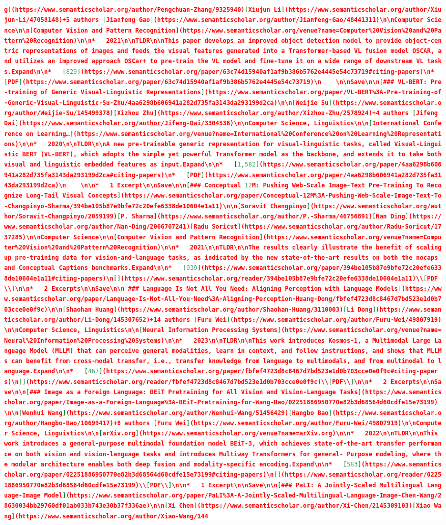 ```json
g](https://www.semanticscholar.org/author/Pengchuan-Zhang/9325940)[Xiujun Li](https://www.semanticscholar.org/author/Xiujun-Li/47058148)+5 authors [Jianfeng Gao](https://www.semanticscholar.org/author/Jianfeng-Gao/48441311)\n\nComputer Science\n\n[Computer Vision and Pattern Recognition](https://www.semanticscholar.org/venue?name=Computer%20Vision%20and%20Pattern%20Recognition)\n\n*   2021\n\nTLDR\n\nThis paper develops an improved object detection model to provide object-centric representations of images and feeds the visual features generated into a Transformer-based VL fusion model OSCAR, and utilizes an improved approach OSCar+ to pre-train the VL model and fine-tune it on a wide range of downstream VL tasks.Expand\n\n*   [829](https://www.semanticscholar.org/paper/63c74d15940af1af9b386b5762e4445e54c73719#citing-papers)\n*   [PDF](https://www.semanticscholar.org/paper/63c74d15940af1af9b386b5762e4445e54c73719)\n    \n\nSave\n\n[### VL-BERT: Pre-training of Generic Visual-Linguistic Representations](https://www.semanticscholar.org/paper/VL-BERT%3A-Pre-training-of-Generic-Visual-Linguistic-Su-Zhu/4aa6298b606941a282d735fa3143da293199d2ca)\n\n[Weijie Su](https://www.semanticscholar.org/author/Weijie-Su/145499378)[Xizhou Zhu](https://www.semanticscholar.org/author/Xizhou-Zhu/2578924)+4 authors [Jifeng Dai](https://www.semanticscholar.org/author/Jifeng-Dai/3304536)\n\nComputer Science, Linguistics\n\n[International Conference on Learning…](https://www.semanticscholar.org/venue?name=International%20Conference%20on%20Learning%20Representations)\n\n*   2020\n\nTLDR\n\nA new pre-trainable generic representation for visual-linguistic tasks, called Visual-Linguistic BERT (VL-BERT), which adopts the simple yet powerful Transformer model as the backbone, and extends it to take both visual and linguistic embedded features as input.Expand\n\n*   [1,582](https://www.semanticscholar.org/paper/4aa6298b606941a282d735fa3143da293199d2ca#citing-papers)\n*   [PDF](https://www.semanticscholar.org/paper/4aa6298b606941a282d735fa3143da293199d2ca)\n    \n\n*   1 Excerpt\n\nSave\n\n[### Conceptual 12M: Pushing Web-Scale Image-Text Pre-Training To Recognize Long-Tail Visual Concepts](https://www.semanticscholar.org/paper/Conceptual-12M%3A-Pushing-Web-Scale-Image-Text-To-Changpinyo-Sharma/394be105b87e9bfe72c20efe6338de10604e1a11)\n\n[Soravit Changpinyo](https://www.semanticscholar.org/author/Soravit-Changpinyo/2059199)[P. Sharma](https://www.semanticscholar.org/author/P.-Sharma/46756891)[Nan Ding](https://www.semanticscholar.org/author/Nan-Ding/2066767241)[Radu Soricut](https://www.semanticscholar.org/author/Radu-Soricut/1737285)\n\nComputer Science\n\n[Computer Vision and Pattern Recognition](https://www.semanticscholar.org/venue?name=Computer%20Vision%20and%20Pattern%20Recognition)\n\n*   2021\n\nTLDR\n\nThe results clearly illustrate the benefit of scaling up pre-training data for vision-and-language tasks, as indicated by the new state-of-the-art results on both the nocaps and Conceptual Captions benchmarks.Expand\n\n*   [939](https://www.semanticscholar.org/paper/394be105b87e9bfe72c20efe6338de10604e1a11#citing-papers)\n[](https://www.semanticscholar.org/reader/394be105b87e9bfe72c20efe6338de10604e1a11)\\[PDF\\]\n\n*   2 Excerpts\n\nSave\n\n[### Language Is Not All You Need: Aligning Perception with Language Models](https://www.semanticscholar.org/paper/Language-Is-Not-All-You-Need%3A-Aligning-Perception-Huang-Dong/fbfef4723d8c8467d7bd523e1d0b703cce0e0f9c)\n\n[Shaohan Huang](https://www.semanticscholar.org/author/Shaohan-Huang/3110003)[Li Dong](https://www.semanticscholar.org/author/Li-Dong/145307652)+14 authors [Furu Wei](https://www.semanticscholar.org/author/Furu-Wei/49807919)\n\nComputer Science, Linguistics\n\n[Neural Information Processing Systems](https://www.semanticscholar.org/venue?name=Neural%20Information%20Processing%20Systems)\n\n*   2023\n\nTLDR\n\nThis work introduces Kosmos-1, a Multimodal Large Language Model (MLLM) that can perceive general modalities, learn in context, and follow instructions, and shows that MLLMs can benefit from cross-modal transfer, i.e., transfer knowledge from language to multimodals, and from multimodal to language.Expand\n\n*   [467](https://www.semanticscholar.org/paper/fbfef4723d8c8467d7bd523e1d0b703cce0e0f9c#citing-papers)\n[](https://www.semanticscholar.org/reader/fbfef4723d8c8467d7bd523e1d0b703cce0e0f9c)\\[PDF\\]\n\n*   2 Excerpts\n\nSave\n\n[### Image as a Foreign Language: BEiT Pretraining for All Vision and Vision-Language Tasks](https://www.semanticscholar.org/paper/Image-as-a-Foreign-Language%3A-BEiT-Pretraining-for-Wang-Bao/02251886950770e82b3d68564d60cdfe15e73199)\n\n[Wenhui Wang](https://www.semanticscholar.org/author/Wenhui-Wang/51456429)[Hangbo Bao](https://www.semanticscholar.org/author/Hangbo-Bao/10699417)+8 authors [Furu Wei](https://www.semanticscholar.org/author/Furu-Wei/49807919)\n\nComputer Science, Linguistics\n\n[arXiv.org](https://www.semanticscholar.org/venue?name=arXiv.org)\n\n*   2022\n\nTLDR\n\nThis work introduces a general-purpose multimodal foundation model BEiT-3, which achieves state-of-the-art transfer performance on both vision and vision-language tasks and introduces Multiway Transformers for general- Purpose modeling, where the modular architecture enables both deep fusion and modality-specific encoding.Expand\n\n*   [583](https://www.semanticscholar.org/paper/02251886950770e82b3d68564d60cdfe15e73199#citing-papers)\n[](https://www.semanticscholar.org/reader/02251886950770e82b3d68564d60cdfe15e73199)\\[PDF\\]\n\n*   1 Excerpt\n\nSave\n\n[### PaLI: A Jointly-Scaled Multilingual Language-Image Model](https://www.semanticscholar.org/paper/PaLI%3A-A-Jointly-Scaled-Multilingual-Language-Image-Chen-Wang/28630034bb29760df01ab033b743e30b37f336ae)\n\n[Xi Chen](https://www.semanticscholar.org/author/Xi-Chen/2145309103)[Xiao Wang](https://www.semanticscholar.org/author/Xiao-Wang/144
```